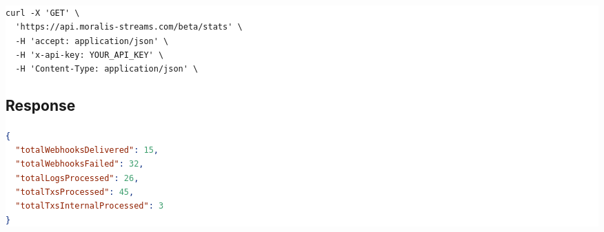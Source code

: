 ```curl
curl -X 'GET' \
  'https://api.moralis-streams.com/beta/stats' \
  -H 'accept: application/json' \
  -H 'x-api-key: YOUR_API_KEY' \
  -H 'Content-Type: application/json' \
```

## Response

```json
{
  "totalWebhooksDelivered": 15,
  "totalWebhooksFailed": 32,
  "totalLogsProcessed": 26,
  "totalTxsProcessed": 45,
  "totalTxsInternalProcessed": 3
}
```
